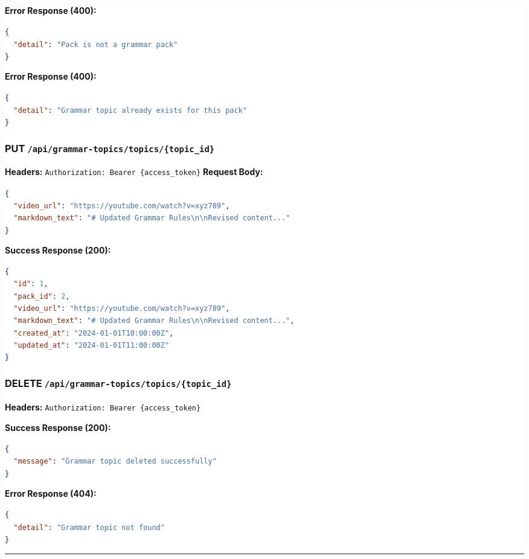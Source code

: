 **Error Response (400):**
```json
{
  "detail": "Pack is not a grammar pack"
}
```

**Error Response (400):**
```json
{
  "detail": "Grammar topic already exists for this pack"
}
```

### PUT `/api/grammar-topics/topics/{topic_id}`
**Headers:** `Authorization: Bearer {access_token}`
**Request Body:**
```json
{
  "video_url": "https://youtube.com/watch?v=xyz789",
  "markdown_text": "# Updated Grammar Rules\n\nRevised content..."
}
```

**Success Response (200):**
```json
{
  "id": 1,
  "pack_id": 2,
  "video_url": "https://youtube.com/watch?v=xyz789",
  "markdown_text": "# Updated Grammar Rules\n\nRevised content...",
  "created_at": "2024-01-01T10:00:00Z",
  "updated_at": "2024-01-01T11:00:00Z"
}
```

### DELETE `/api/grammar-topics/topics/{topic_id}`
**Headers:** `Authorization: Bearer {access_token}`

**Success Response (200):**
```json
{
  "message": "Grammar topic deleted successfully"
}
```

**Error Response (404):**
```json
{
  "detail": "Grammar topic not found"
}
```

---
